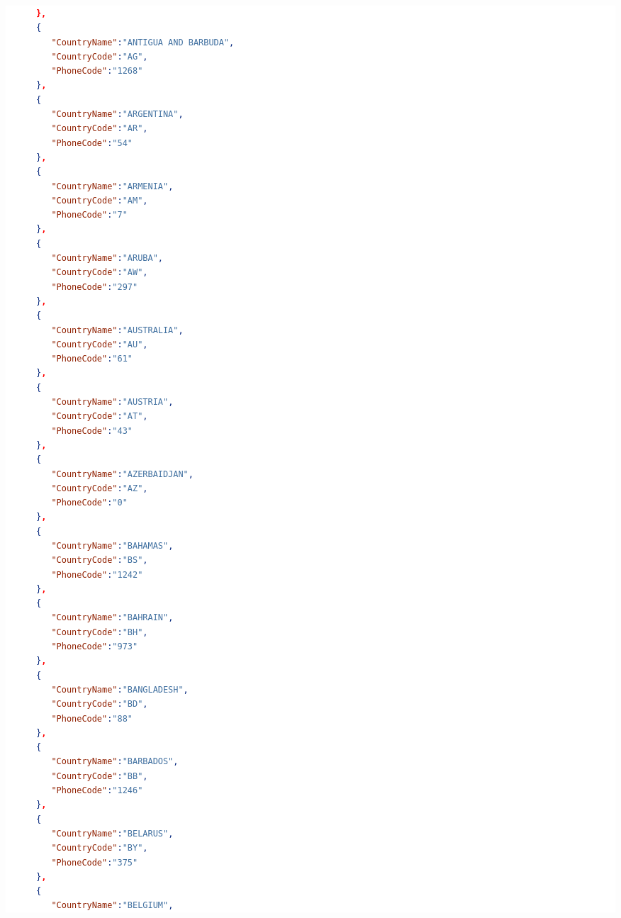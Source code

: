 ```json
      },
      {  
         "CountryName":"ANTIGUA AND BARBUDA",
         "CountryCode":"AG",
         "PhoneCode":"1268"
      },
      {  
         "CountryName":"ARGENTINA",
         "CountryCode":"AR",
         "PhoneCode":"54"
      },
      {  
         "CountryName":"ARMENIA",
         "CountryCode":"AM",
         "PhoneCode":"7"
      },
      {  
         "CountryName":"ARUBA",
         "CountryCode":"AW",
         "PhoneCode":"297"
      },
      {  
         "CountryName":"AUSTRALIA",
         "CountryCode":"AU",
         "PhoneCode":"61"
      },
      {  
         "CountryName":"AUSTRIA",
         "CountryCode":"AT",
         "PhoneCode":"43"
      },
      {  
         "CountryName":"AZERBAIDJAN",
         "CountryCode":"AZ",
         "PhoneCode":"0"
      },
      {  
         "CountryName":"BAHAMAS",
         "CountryCode":"BS",
         "PhoneCode":"1242"
      },
      {  
         "CountryName":"BAHRAIN",
         "CountryCode":"BH",
         "PhoneCode":"973"
      },
      {  
         "CountryName":"BANGLADESH",
         "CountryCode":"BD",
         "PhoneCode":"88"
      },
      {  
         "CountryName":"BARBADOS",
         "CountryCode":"BB",
         "PhoneCode":"1246"
      },
      {  
         "CountryName":"BELARUS",
         "CountryCode":"BY",
         "PhoneCode":"375"
      },
      {  
         "CountryName":"BELGIUM",
```